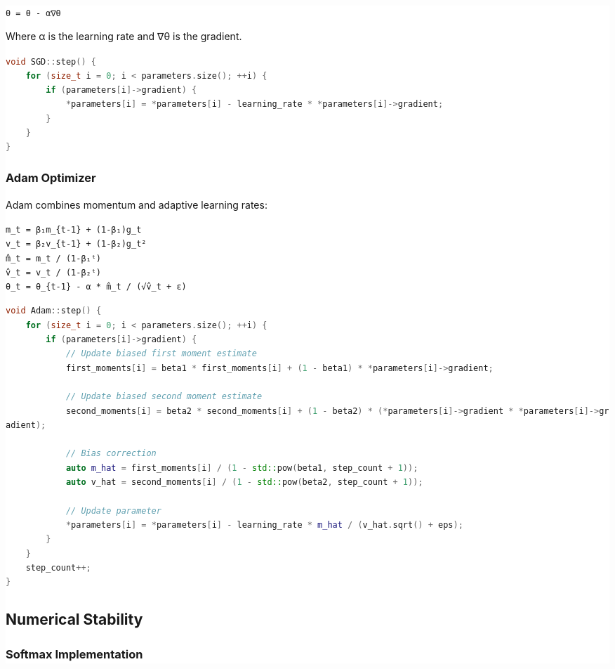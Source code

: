 ```
θ = θ - α∇θ
```

Where α is the learning rate and ∇θ is the gradient.

```cpp
void SGD::step() {
    for (size_t i = 0; i < parameters.size(); ++i) {
        if (parameters[i]->gradient) {
            *parameters[i] = *parameters[i] - learning_rate * *parameters[i]->gradient;
        }
    }
}
```

### Adam Optimizer

Adam combines momentum and adaptive learning rates:

```
m_t = β₁m_{t-1} + (1-β₁)g_t
v_t = β₂v_{t-1} + (1-β₂)g_t²
m̂_t = m_t / (1-β₁ᵗ)
v̂_t = v_t / (1-β₂ᵗ)
θ_t = θ_{t-1} - α * m̂_t / (√v̂_t + ε)
```

```cpp
void Adam::step() {
    for (size_t i = 0; i < parameters.size(); ++i) {
        if (parameters[i]->gradient) {
            // Update biased first moment estimate
            first_moments[i] = beta1 * first_moments[i] + (1 - beta1) * *parameters[i]->gradient;
            
            // Update biased second moment estimate
            second_moments[i] = beta2 * second_moments[i] + (1 - beta2) * (*parameters[i]->gradient * *parameters[i]->gradient);
            
            // Bias correction
            auto m_hat = first_moments[i] / (1 - std::pow(beta1, step_count + 1));
            auto v_hat = second_moments[i] / (1 - std::pow(beta2, step_count + 1));
            
            // Update parameter
            *parameters[i] = *parameters[i] - learning_rate * m_hat / (v_hat.sqrt() + eps);
        }
    }
    step_count++;
}
```

## Numerical Stability

### Softmax Implementation
